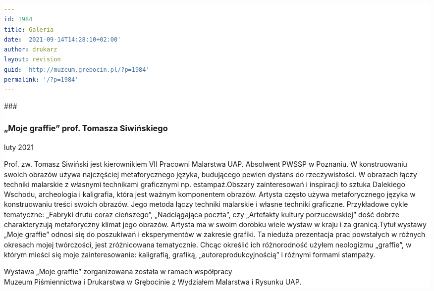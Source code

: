 ```yaml
---
id: 1984
title: Galeria
date: '2021-09-14T14:28:10+02:00'
author: drukarz
layout: revision
guid: 'http://muzeum.grebocin.pl/?p=1984'
permalink: '/?p=1984'
---
```


<div class="wp-block-columns alignwide is-layout-flex wp-container-core-columns-is-layout-13 wp-block-columns-is-layout-flex"><div class="wp-block-column is-layout-flow wp-block-column-is-layout-flow" style="flex-basis:100%"><div class="wp-block-columns is-layout-flex wp-container-core-columns-is-layout-12 wp-block-columns-is-layout-flex"><div class="wp-block-column is-layout-flow wp-block-column-is-layout-flow" style="flex-basis:100%"><div class="wp-block-group"><div class="wp-block-group__inner-container is-layout-flow wp-block-group-is-layout-flow"><div id="primary"><article class="post-1634 post type-post status-publish format-standard has-post-thumbnail hentry category-aktualnosci" id="post-1634"><div id="primary"><main class="site-main clearfix" id="main" role="main"><article class="post-1719 post type-post status-publish format-standard has-post-thumbnail hentry category-aktualnosci" id="post-1719"><div class="entry-content clearfix"><div class="" dir="auto"><div class="ecm0bbzt hv4rvrfc ihqw7lf3 dati1w0a" data-ad-comet-preview="message" data-ad-preview="message" id="jsc_c_vd"><div class="j83agx80 cbu4d94t ew0dbk1b irj2b8pg"><div class="qzhwtbm6 knvmm38d"><div class="qzhwtbm6 knvmm38d"><div class="o9v6fnle cxmmr5t8 oygrvhab hcukyx3x c1et5uql ii04i59q"><div dir="auto"> </div></div></div></div></div></div></div></div></article></main></div>###  

### „Moje graffie” prof. Tomasza Siwińskiego

</article>luty 2021

Prof. zw. Tomasz Siwiński jest kierownikiem VII Pracowni Malarstwa UAP. Absolwent PWSSP w Poznaniu. W konstruowaniu swoich obrazów używa najczęściej metaforycznego języka, budującego pewien dystans do rzeczywistości. W obrazach łączy techniki malarskie z własnymi technikami graficznymi np. estampaż.Obszary zainteresowań i inspiracji to sztuka Dalekiego Wschodu, archeologia i kaligrafia, która jest ważnym komponentem obrazów. Artysta często używa metaforycznego języka w konstruowaniu treści swoich obrazów. Jego metoda łączy techniki malarskie i własne techniki graficzne. Przykładowe cykle tematyczne: „Fabryki drutu coraz cieńszego”, „Nadciągająca poczta”, czy „Artefakty kultury porzucewskiej” dość dobrze charakteryzują metaforyczny klimat jego obrazów. Artysta ma w swoim dorobku wiele wystaw w kraju i za granicą.Tytuł wystawy „Moje graffie” odnosi się do poszukiwań i eksperymentów w zakresie grafiki. Ta nieduża prezentacja prac powstałych w różnych okresach mojej twórczości, jest zróżnicowana tematycznie. Chcąc określić ich różnorodność użyłem neologizmu „graffie”, w którym mieści się moje zainteresowanie: kaligrafią, grafiką, „autoreprodukcyjnością” i różnymi formami stampaży.

<div style="text-align: left;"> </div><div style="text-align: left;">Wystawa „Moje graffie” zorganizowana została w ramach współpracy</div>Muzeum Piśmiennictwa i Drukarstwa w Grębocinie z Wydziałem Malarstwa i Rysunku UAP.
